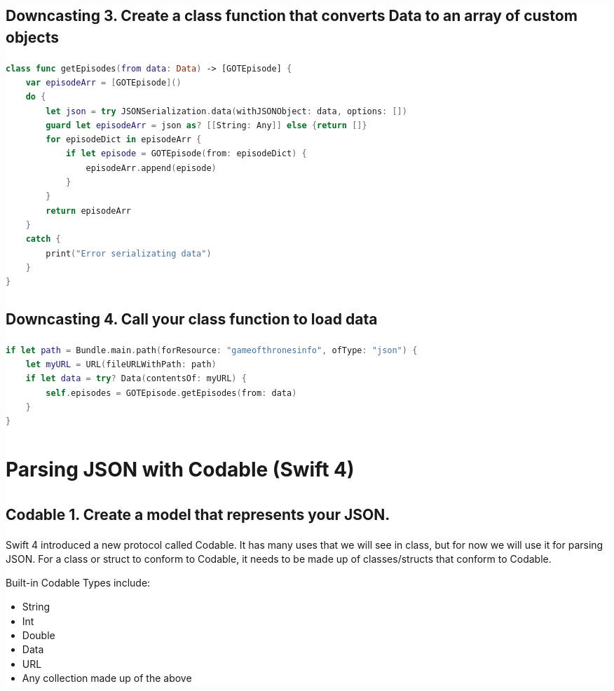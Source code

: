
## Downcasting 3. Create a class function that converts Data to an array of custom objects


```swift
class func getEpisodes(from data: Data) -> [GOTEpisode] {
    var episodeArr = [GOTEpisode]()
    do {
        let json = try JSONSerialization.data(withJSONObject: data, options: [])
        guard let episodeArr = json as? [[String: Any]] else {return []}
        for episodeDict in episodeArr {
            if let episode = GOTEpisode(from: episodeDict) {
                episodeArr.append(episode)
            }
        }
        return episodeArr
    }
    catch {
        print("Error serializating data")
    }
}
```

## Downcasting 4. Call your class function to load data

```swift
if let path = Bundle.main.path(forResource: "gameofthronesinfo", ofType: "json") {
    let myURL = URL(fileURLWithPath: path)
    if let data = try? Data(contentsOf: myURL) {
        self.episodes = GOTEpisode.getEpisodes(from: data)
    }
}
```

# Parsing JSON with Codable (Swift 4)

## Codable 1. Create a model that represents your JSON.

Swift 4 introduced a new protocol called Codable.  It has many uses that we will see in class, but for now we will use it for parsing JSON.  For a class or struct to conform to Codable, it needs to be made up of classes/structs that conform to Codable.

Built-in Codable Types include:

- String
- Int
- Double
- Data
- URL
- Any collection made up of the above
